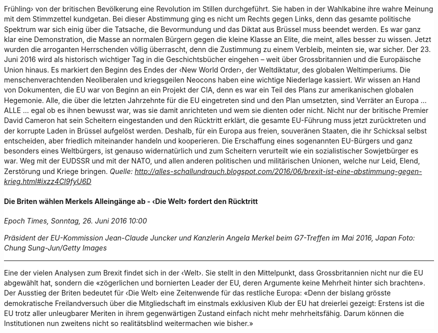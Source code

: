Frühling› von der britischen Bevölkerung eine Revolution im Stillen durchgeführt. Sie haben in der Wahlkabine
ihre wahre Meinung mit dem Stimmzettel kundgetan. Bei dieser Abstimmung ging es nicht um Rechts gegen
Links, denn das gesamte politische Spektrum war sich einig über die Tatsache, die Bevormundung und das
Diktat aus Brüssel muss beendet werden. Es war ganz klar eine Demonstration, die Masse an normalen Bürgern
gegen die kleine Klasse an Elite, die meint, alles besser zu wissen. Jetzt wurden die arroganten Herrschenden
völlig überrascht, denn die Zustimmung zu einem Verbleib, meinten sie, war sicher.
Der 23. Juni 2016 wird als historisch wichtiger Tag in die Geschichtsbücher eingehen – weit über Grossbritannien und die Europäische Union hinaus. Es markiert den Beginn des Endes der ‹New World Order›, der Weltdiktatur, des globalen Weltimperiums. Die menschenverachtenden Neoliberalen und kriegsgeilen Neocons
haben eine wichtige Niederlage kassiert. Wir wissen an Hand von Dokumenten, die EU war von Beginn an ein
Projekt der CIA, denn es war ein Teil des Plans zur amerikanischen globalen Hegemonie. Alle, die über die
letzten Jahrzehnte für die EU eingetreten sind und den Plan umsetzten, sind Verräter an Europa … ALLE …
egal ob es ihnen bewusst war, was sie damit anrichteten und wem sie dienten oder nicht. Nicht nur der britische
Premier David Cameron hat sein Scheitern eingestanden und den Rücktritt erklärt, die gesamte EU-Führung
muss jetzt zurücktreten und der korrupte Laden in Brüssel aufgelöst werden.
Deshalb, für ein Europa aus freien, souveränen Staaten, die ihr Schicksal selbst entscheiden, aber friedlich miteinander handeln und kooperieren. Die Erschaffung eines sogenannten EU-Bürgers und ganz besonders eines
Weltbürgers, ist genauso widernatürlich und zum Scheitern verurteilt wie ein sozialistischer Sowjetbürger es
war. Weg mit der EUDSSR und mit der NATO, und allen anderen politischen und militärischen Unionen, welche
nur Leid, Elend, Zerstörung und Kriege bringen.
_Quelle: http://alles-schallundrauch.blogspot.com/2016/06/brexit-ist-eine-abstimmung-gegen-krieg.html#ixzz4Cl9fyU6D_

#### Die Briten wählen Merkels Alleingänge ab - ‹Die Welt› fordert den Rücktritt
_Epoch Times, Sonntag, 26. Juni 2016 10:00_

_Präsident der EU-Kommission Jean-Claude Juncker_
_und Kanzlerin Angela Merkel beim G7-Treffen im Mai_
_2016, Japan_
_Foto: Chung Sung-Jun/Getty Images_


-----

Eine der vielen Analysen zum Brexit findet sich in der ‹Welt›. Sie stellt in den Mittelpunkt, dass Grossbritannien
nicht nur die EU abgewählt hat, sondern die «zögerlichen und bornierten Leader der EU, deren Argumente
keine Mehrheit hinter sich brachten».
Der Ausstieg der Briten bedeutet für ‹Die Welt› eine Zeitenwende für das restliche Europa:
«Denn der bislang grösste demokratische Freilandversuch über die Mitgliedschaft im einstmals exklusiven Klub
der EU hat dreierlei gezeigt: Erstens ist die EU trotz aller unleugbarer Meriten in ihrem gegenwärtigen Zustand
einfach nicht mehr mehrheitsfähig. Darum können die Institutionen nun zweitens nicht so realitätsblind weitermachen wie bisher.»
